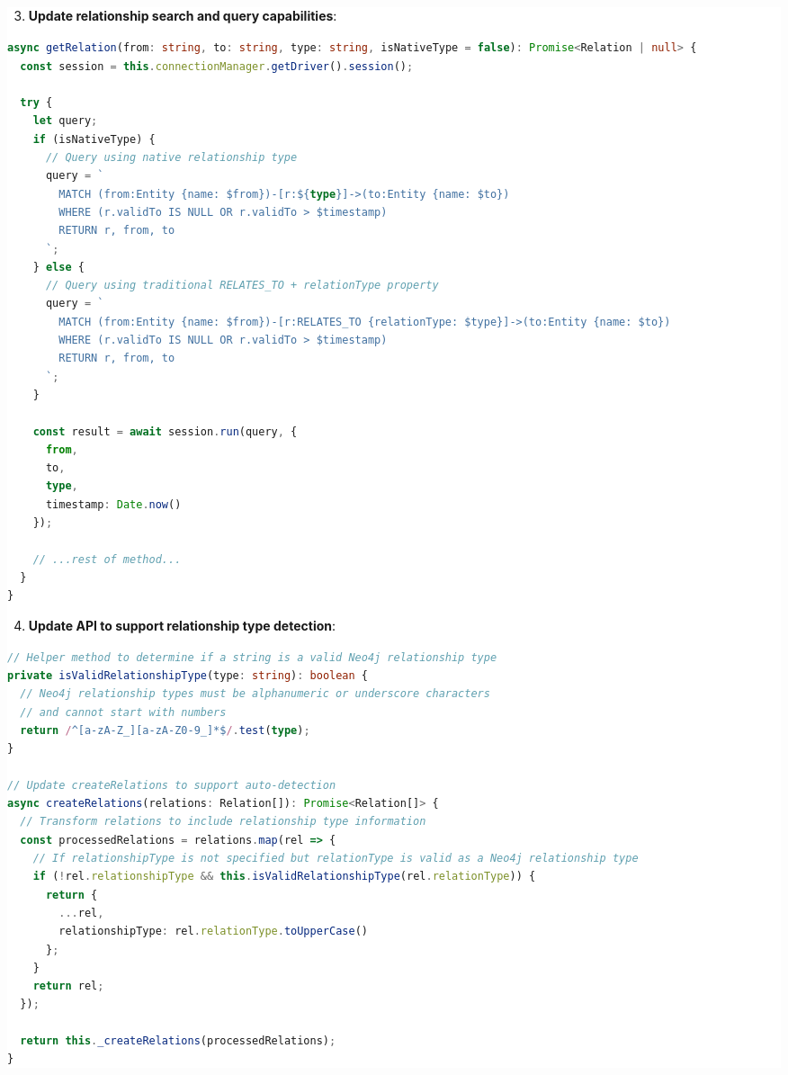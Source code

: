 3. **Update relationship search and query capabilities**:
```typescript
async getRelation(from: string, to: string, type: string, isNativeType = false): Promise<Relation | null> {
  const session = this.connectionManager.getDriver().session();
  
  try {
    let query;
    if (isNativeType) {
      // Query using native relationship type
      query = `
        MATCH (from:Entity {name: $from})-[r:${type}]->(to:Entity {name: $to})
        WHERE (r.validTo IS NULL OR r.validTo > $timestamp)
        RETURN r, from, to
      `;
    } else {
      // Query using traditional RELATES_TO + relationType property
      query = `
        MATCH (from:Entity {name: $from})-[r:RELATES_TO {relationType: $type}]->(to:Entity {name: $to})
        WHERE (r.validTo IS NULL OR r.validTo > $timestamp)
        RETURN r, from, to
      `;
    }
    
    const result = await session.run(query, {
      from,
      to,
      type,
      timestamp: Date.now()
    });
    
    // ...rest of method...
  }
}
```

4. **Update API to support relationship type detection**:
```typescript
// Helper method to determine if a string is a valid Neo4j relationship type
private isValidRelationshipType(type: string): boolean {
  // Neo4j relationship types must be alphanumeric or underscore characters
  // and cannot start with numbers
  return /^[a-zA-Z_][a-zA-Z0-9_]*$/.test(type);
}

// Update createRelations to support auto-detection
async createRelations(relations: Relation[]): Promise<Relation[]> {
  // Transform relations to include relationship type information
  const processedRelations = relations.map(rel => {
    // If relationshipType is not specified but relationType is valid as a Neo4j relationship type
    if (!rel.relationshipType && this.isValidRelationshipType(rel.relationType)) {
      return {
        ...rel,
        relationshipType: rel.relationType.toUpperCase()
      };
    }
    return rel;
  });
  
  return this._createRelations(processedRelations);
}
```
